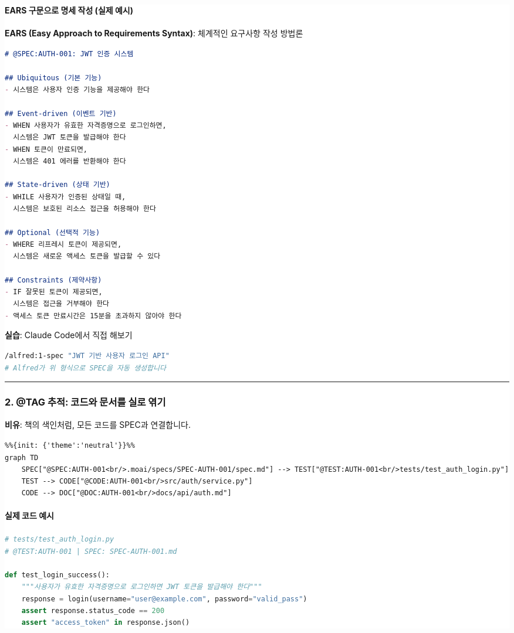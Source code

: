 #### EARS 구문으로 명세 작성 (실제 예시)

**EARS (Easy Approach to Requirements Syntax)**: 체계적인 요구사항 작성 방법론

```markdown
# @SPEC:AUTH-001: JWT 인증 시스템

## Ubiquitous (기본 기능)
- 시스템은 사용자 인증 기능을 제공해야 한다

## Event-driven (이벤트 기반)
- WHEN 사용자가 유효한 자격증명으로 로그인하면,
  시스템은 JWT 토큰을 발급해야 한다
- WHEN 토큰이 만료되면,
  시스템은 401 에러를 반환해야 한다

## State-driven (상태 기반)
- WHILE 사용자가 인증된 상태일 때,
  시스템은 보호된 리소스 접근을 허용해야 한다

## Optional (선택적 기능)
- WHERE 리프레시 토큰이 제공되면,
  시스템은 새로운 액세스 토큰을 발급할 수 있다

## Constraints (제약사항)
- IF 잘못된 토큰이 제공되면,
  시스템은 접근을 거부해야 한다
- 액세스 토큰 만료시간은 15분을 초과하지 않아야 한다
```

**실습**: Claude Code에서 직접 해보기

```bash
/alfred:1-spec "JWT 기반 사용자 로그인 API"
# Alfred가 위 형식으로 SPEC을 자동 생성합니다
```

---

### 2. @TAG 추적: 코드와 문서를 실로 엮기

**비유**: 책의 색인처럼, 모든 코드를 SPEC과 연결합니다.

```mermaid
%%{init: {'theme':'neutral'}}%%
graph TD
    SPEC["@SPEC:AUTH-001<br/>.moai/specs/SPEC-AUTH-001/spec.md"] --> TEST["@TEST:AUTH-001<br/>tests/test_auth_login.py"]
    TEST --> CODE["@CODE:AUTH-001<br/>src/auth/service.py"]
    CODE --> DOC["@DOC:AUTH-001<br/>docs/api/auth.md"]
```

#### 실제 코드 예시

```python
# tests/test_auth_login.py
# @TEST:AUTH-001 | SPEC: SPEC-AUTH-001.md

def test_login_success():
    """사용자가 유효한 자격증명으로 로그인하면 JWT 토큰을 발급해야 한다"""
    response = login(username="user@example.com", password="valid_pass")
    assert response.status_code == 200
    assert "access_token" in response.json()
```
